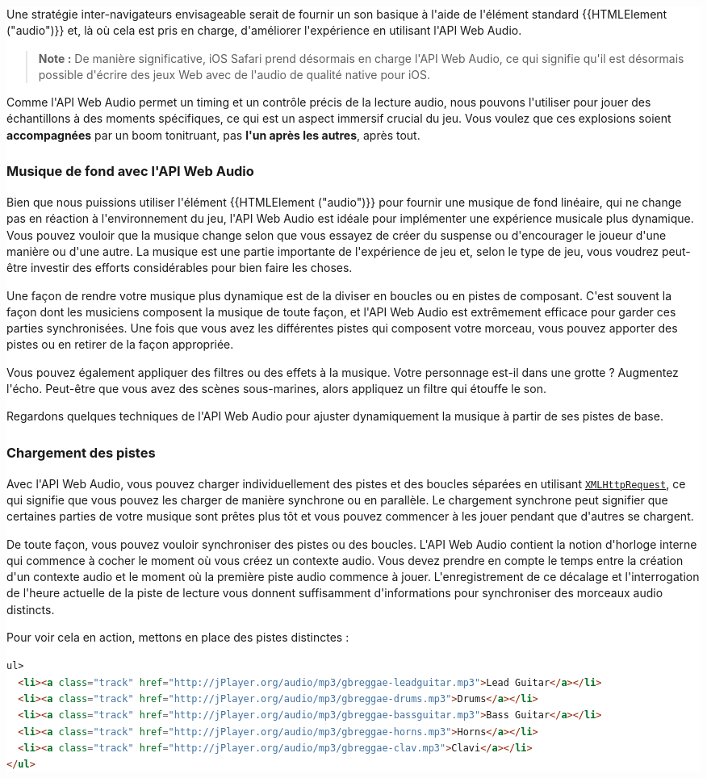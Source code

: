 Une stratégie inter-navigateurs envisageable serait de fournir un son basique à l'aide de l'élément standard {{HTMLElement ("audio")}} et, là où cela est pris en charge, d'améliorer l'expérience en utilisant l'API Web Audio.

> **Note :** De manière significative, iOS Safari prend désormais en charge l'API Web Audio, ce qui signifie qu'il est désormais possible d'écrire des jeux Web avec de l'audio de qualité native pour iOS.

Comme l'API Web Audio permet un timing et un contrôle précis de la lecture audio, nous pouvons l'utiliser pour jouer des échantillons à des moments spécifiques, ce qui est un aspect immersif crucial du jeu. Vous voulez que ces explosions soient **accompagnées** par un boom tonitruant, pas **l'un après les autres**, après tout.

### Musique de fond avec l'API Web Audio

Bien que nous puissions utiliser l'élément {{HTMLElement ("audio")}} pour fournir une musique de fond linéaire, qui ne change pas en réaction à l'environnement du jeu, l'API Web Audio est idéale pour implémenter une expérience musicale plus dynamique. Vous pouvez vouloir que la musique change selon que vous essayez de créer du suspense ou d'encourager le joueur d'une manière ou d'une autre. La musique est une partie importante de l'expérience de jeu et, selon le type de jeu, vous voudrez peut-être investir des efforts considérables pour bien faire les choses.

Une façon de rendre votre musique plus dynamique est de la diviser en boucles ou en pistes de composant. C'est souvent la façon dont les musiciens composent la musique de toute façon, et l'API Web Audio est extrêmement efficace pour garder ces parties synchronisées. Une fois que vous avez les différentes pistes qui composent votre morceau, vous pouvez apporter des pistes ou en retirer de la façon appropriée.

Vous pouvez également appliquer des filtres ou des effets à la musique. Votre personnage est-il dans une grotte ? Augmentez l'écho. Peut-être que vous avez des scènes sous-marines, alors appliquez un filtre qui étouffe le son.

Regardons quelques techniques de l'API Web Audio pour ajuster dynamiquement la musique à partir de ses pistes de base.

### Chargement des pistes

Avec l'API Web Audio, vous pouvez charger individuellement des pistes et des boucles séparées en utilisant [`XMLHttpRequest`](/fr/docs/Web/API/XMLHttpRequest), ce qui signifie que vous pouvez les charger de manière synchrone ou en parallèle. Le chargement synchrone peut signifier que certaines parties de votre musique sont prêtes plus tôt et vous pouvez commencer à les jouer pendant que d'autres se chargent.

De toute façon, vous pouvez vouloir synchroniser des pistes ou des boucles. L'API Web Audio contient la notion d'horloge interne qui commence à cocher le moment où vous créez un contexte audio. Vous devez prendre en compte le temps entre la création d'un contexte audio et le moment où la première piste audio commence à jouer. L'enregistrement de ce décalage et l'interrogation de l'heure actuelle de la piste de lecture vous donnent suffisamment d'informations pour synchroniser des morceaux audio distincts.

Pour voir cela en action, mettons en place des pistes distinctes :

```html
ul>
  <li><a class="track" href="http://jPlayer.org/audio/mp3/gbreggae-leadguitar.mp3">Lead Guitar</a></li>
  <li><a class="track" href="http://jPlayer.org/audio/mp3/gbreggae-drums.mp3">Drums</a></li>
  <li><a class="track" href="http://jPlayer.org/audio/mp3/gbreggae-bassguitar.mp3">Bass Guitar</a></li>
  <li><a class="track" href="http://jPlayer.org/audio/mp3/gbreggae-horns.mp3">Horns</a></li>
  <li><a class="track" href="http://jPlayer.org/audio/mp3/gbreggae-clav.mp3">Clavi</a></li>
</ul>
```
